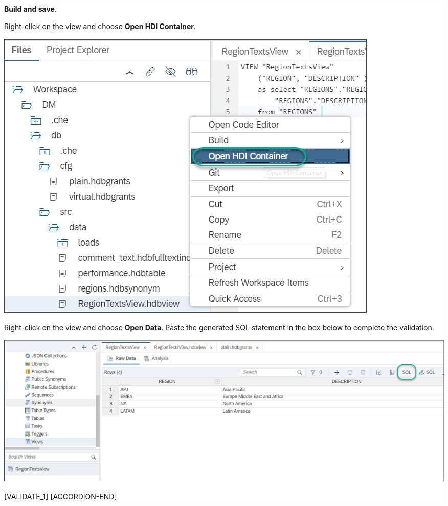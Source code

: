 **Build and save**.

Right-click on the view and choose **Open HDI Container**.

![Create synonym](32.png)

Right-click on the view and choose **Open Data**. Paste the generated SQL statement in the box below to complete the validation.

![Create synonym](33.png)

[VALIDATE_1]
[ACCORDION-END]
